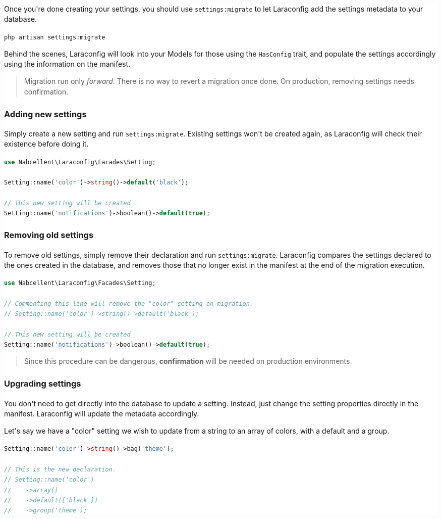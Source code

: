Once you're done creating your settings, you should use `settings:migrate` to let Laraconfig add the settings metadata to your database.

    php artisan settings:migrate

Behind the scenes, Laraconfig will look into your Models for those using the `HasConfig` trait, and populate the settings accordingly using the information on the manifest.

> Migration run only _forward_. There is no way to revert a migration once done. On production, removing settings needs confirmation.

### Adding new settings

Simply create a new setting and run `settings:migrate`. Existing settings won't be created again, as Laraconfig will check their existence before doing it.

```php
use Nabcellent\Laraconfig\Facades\Setting;

Setting::name('color')->string()->default('black');

// This new setting will be created 
Setting::name('notifications')->boolean()->default(true);
```

### Removing old settings

To remove old settings, simply remove their declaration and run `settings:migrate`. Laraconfig compares the settings declared to the ones created in the database, and removes those that no longer exist in the manifest at the end of the migration execution.

```php
use Nabcellent\Laraconfig\Facades\Setting;

// Commenting this line will remove the "color" setting on migration.
// Setting::name('color')->string()->default('black');

// This new setting will be created 
Setting::name('notifications')->boolean()->default(true);
```

> Since this procedure can be dangerous, **confirmation** will be needed on production environments.

### Upgrading settings

You don't need to get directly into the database to update a setting. Instead, just change the setting properties directly in the manifest. Laraconfig will update the metadata accordingly.

Let's say we have a "color" setting we wish to update from a string to an array of colors, with a default and a group.

```php
Setting::name('color')->string()->bag('theme');

// This is the new declaration.
// Setting::name('color')
//    ->array()
//    ->default(['black'])
//    ->group('theme');
```
